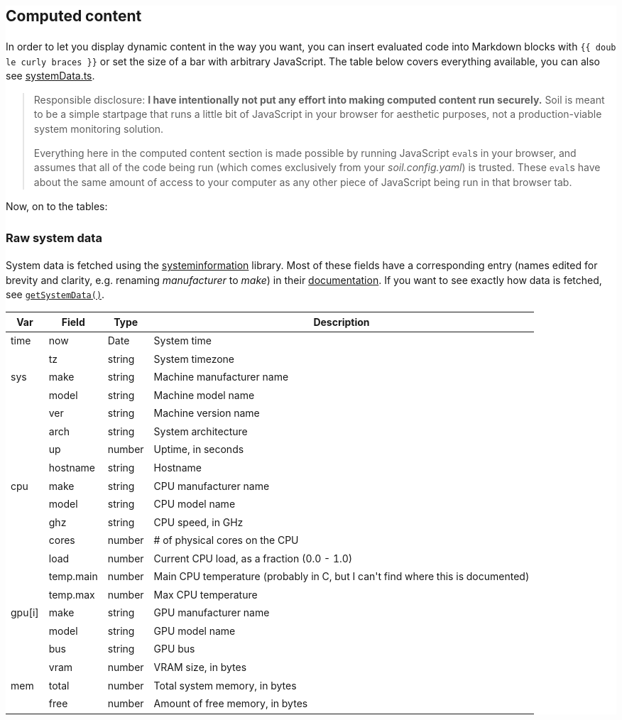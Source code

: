 ## Computed content

In order to let you display dynamic content in the way you want, you can insert evaluated code into Markdown blocks with `{{ double curly braces }}` or set the size of a bar with arbitrary JavaScript. The table below covers everything available, you can also see [systemData.ts](/src/lib/systemData.ts).

> Responsible disclosure: **I have intentionally not put any effort into making computed content run securely.** Soil is meant to be a simple startpage that runs a little bit of JavaScript in your browser for aesthetic purposes, not a production-viable system monitoring solution.
>
> Everything here in the computed content section is made possible by running JavaScript `eval`s in your browser, and assumes that all of the code being run (which comes exclusively from your _soil.config.yaml_) is trusted. These `eval`s have about the same amount of access to your computer as any other piece of JavaScript being run in that browser tab.

Now, on to the tables:

### Raw system data

System data is fetched using the [systeminformation](https://www.npmjs.com/package/systeminformation) library. Most of these fields have a corresponding entry (names edited for brevity and clarity, e.g. renaming _manufacturer_ to _make_) in their [documentation](https://systeminformation.io/v4/system.html). If you want to see exactly how data is fetched, see [`getSystemData()`](/src/lib/systemData.tss).

| Var    | Field     | Type   | Description
| ------ | --------- | ------ | ---
| time   | now       | Date   | System time
|        | tz        | string | System timezone
| sys    | make      | string | Machine manufacturer name
|        | model     | string | Machine model name
|        | ver       | string | Machine version name
|        | arch      | string | System architecture
|        | up        | number | Uptime, in seconds
|        | hostname  | string | Hostname
| cpu    | make      | string | CPU manufacturer name
|        | model     | string | CPU model name
|        | ghz       | string | CPU speed, in GHz
|        | cores     | number | # of physical cores on the CPU
|        | load      | number | Current CPU load, as a fraction (0.0 - 1.0)
|        | temp.main | number | Main CPU temperature (probably in C, but I can't find where this is documented)
|        | temp.max  | number | Max CPU temperature
| gpu[i] | make      | string | GPU manufacturer name
|        | model     | string | GPU model name
|        | bus       | string | GPU bus
|        | vram      | number | VRAM size, in bytes
| mem    | total     | number | Total system memory, in bytes
|        | free      | number | Amount of free memory, in bytes